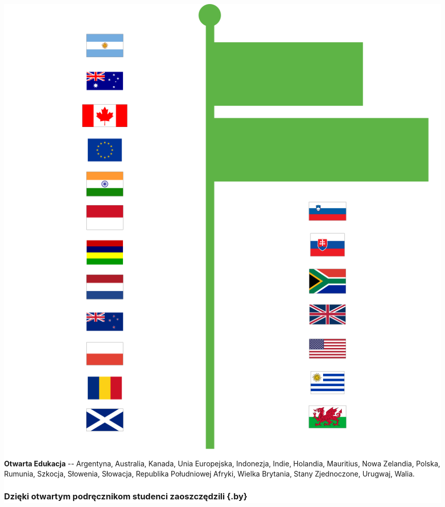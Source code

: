 <img src="img/oer-2-translated.svg" class="sotc-image" alt="Otwarta Edukacja -- Argentyna, Australia, Kanada, Unia Europejska, Indonezja, Indie, Holandia, Mauritius, Nowa Zelandia, Polska, Rumunia, Szkocja, Słowenia, Słowacja, Republika Południowej Afryki, Wielka Brytania, Stany Zjednoczone, Urugwaj, Walia." />

**Otwarta Edukacja** -- Argentyna, Australia, Kanada, Unia Europejska, Indonezja, Indie, Holandia, Mauritius, Nowa Zelandia, Polska, Rumunia, Szkocja, Słowenia, Słowacja, Republika Południowej Afryki, Wielka Brytania, Stany Zjednoczone, Urugwaj, Walia.

### Dzięki otwartym podręcznikom studenci zaoszczędzili {.by}
